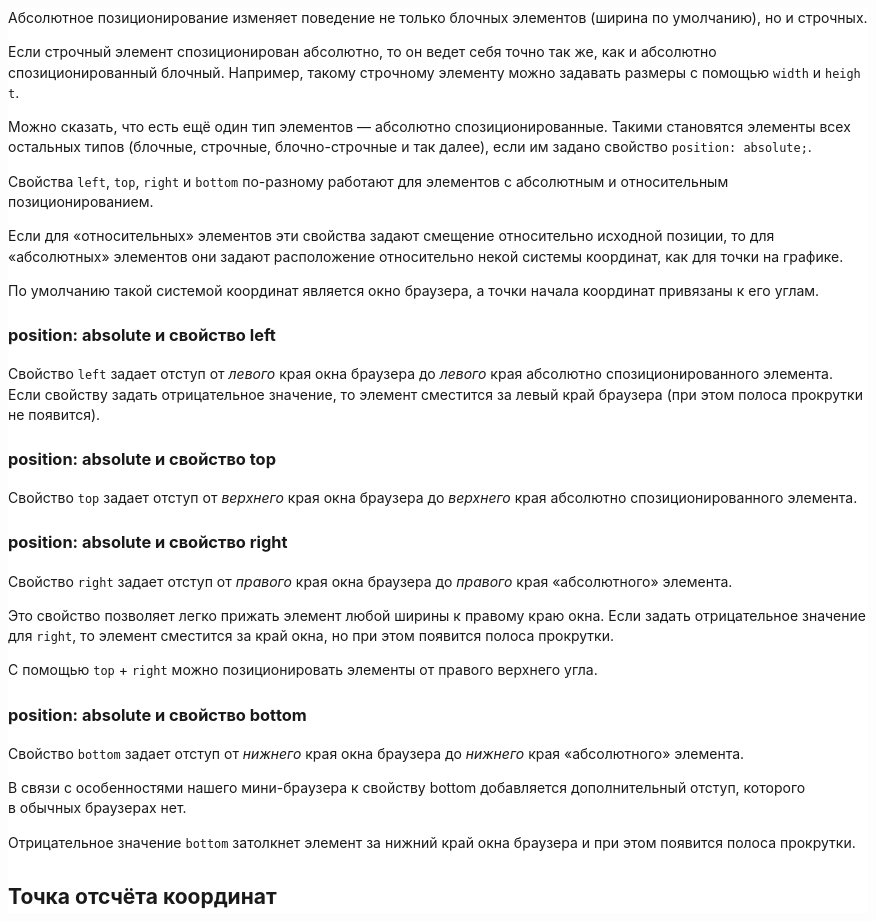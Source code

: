 Абсолютное позиционирование изменяет поведение не только блочных элементов (ширина по умолчанию), но и строчных.

Если строчный элемент спозиционирован абсолютно, то он ведет себя точно так же, как и абсолютно спозиционированный блочный. 
Например, такому строчному элементу можно задавать размеры с помощью `width` и `height`.

Можно сказать, что есть ещё один тип элементов — абсолютно спозиционированные. Такими становятся элементы всех остальных типов (блочные, строчные, блочно-строчные и так далее), если им задано свойство `position: absolute;`.

Свойства `left`, `top`, `right` и `bottom` по-разному работают для элементов с абсолютным и относительным позиционированием.

Если для «относительных» элементов эти свойства задают смещение относительно исходной позиции, то для «абсолютных» элементов они задают расположение относительно некой системы координат, как для точки на графике.

По умолчанию такой системой координат является окно браузера, а точки начала координат привязаны к его углам.

### position: absolute и свойство left

Свойство `left` задает отступ от _левого_ края окна браузера до _левого_ края абсолютно спозиционированного элемента. Если свойству задать отрицательное значение, то элемент сместится за левый край браузера (при этом полоса прокрутки не появится).

### position: absolute и свойство top

Свойство `top` задает отступ от _верхнего_ края окна браузера до _верхнего_ края абсолютно спозиционированного элемента.

### position: absolute и свойство right

Свойство `right` задает отступ от _правого_ края окна браузера до _правого_ края «абсолютного» элемента.

Это свойство позволяет легко прижать элемент любой ширины к правому краю окна. Если задать отрицательное значение для `right`, то элемент сместится за край окна, но при этом появится полоса прокрутки.

C помощью `top` + `right` можно позиционировать элементы от правого верхнего угла.
### position: absolute и свойство bottom

Свойство `bottom` задает отступ от _нижнего_ края окна браузера до _нижнего_ края «абсолютного» элемента.

В связи с особенностями нашего мини-браузера к свойству bottom добавляется дополнительный отступ, которого в обычных браузерах нет.

Отрицательное значение `bottom` затолкнет элемент за нижний край окна браузера и при этом появится полоса прокрутки.

## Точка отсчёта координат
